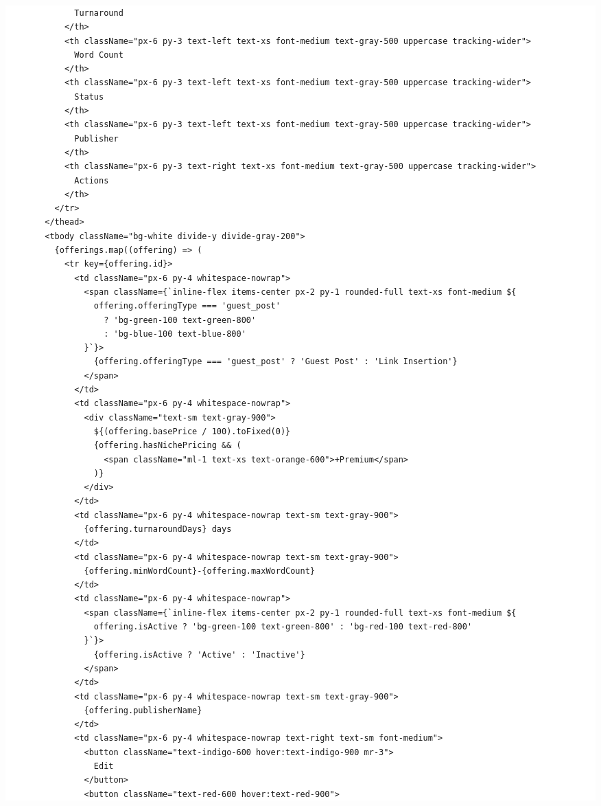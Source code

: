 ```tsx
              Turnaround
            </th>
            <th className="px-6 py-3 text-left text-xs font-medium text-gray-500 uppercase tracking-wider">
              Word Count
            </th>
            <th className="px-6 py-3 text-left text-xs font-medium text-gray-500 uppercase tracking-wider">
              Status
            </th>
            <th className="px-6 py-3 text-left text-xs font-medium text-gray-500 uppercase tracking-wider">
              Publisher
            </th>
            <th className="px-6 py-3 text-right text-xs font-medium text-gray-500 uppercase tracking-wider">
              Actions
            </th>
          </tr>
        </thead>
        <tbody className="bg-white divide-y divide-gray-200">
          {offerings.map((offering) => (
            <tr key={offering.id}>
              <td className="px-6 py-4 whitespace-nowrap">
                <span className={`inline-flex items-center px-2 py-1 rounded-full text-xs font-medium ${
                  offering.offeringType === 'guest_post' 
                    ? 'bg-green-100 text-green-800' 
                    : 'bg-blue-100 text-blue-800'
                }`}>
                  {offering.offeringType === 'guest_post' ? 'Guest Post' : 'Link Insertion'}
                </span>
              </td>
              <td className="px-6 py-4 whitespace-nowrap">
                <div className="text-sm text-gray-900">
                  ${(offering.basePrice / 100).toFixed(0)}
                  {offering.hasNichePricing && (
                    <span className="ml-1 text-xs text-orange-600">+Premium</span>
                  )}
                </div>
              </td>
              <td className="px-6 py-4 whitespace-nowrap text-sm text-gray-900">
                {offering.turnaroundDays} days
              </td>
              <td className="px-6 py-4 whitespace-nowrap text-sm text-gray-900">
                {offering.minWordCount}-{offering.maxWordCount}
              </td>
              <td className="px-6 py-4 whitespace-nowrap">
                <span className={`inline-flex items-center px-2 py-1 rounded-full text-xs font-medium ${
                  offering.isActive ? 'bg-green-100 text-green-800' : 'bg-red-100 text-red-800'
                }`}>
                  {offering.isActive ? 'Active' : 'Inactive'}
                </span>
              </td>
              <td className="px-6 py-4 whitespace-nowrap text-sm text-gray-900">
                {offering.publisherName}
              </td>
              <td className="px-6 py-4 whitespace-nowrap text-right text-sm font-medium">
                <button className="text-indigo-600 hover:text-indigo-900 mr-3">
                  Edit
                </button>
                <button className="text-red-600 hover:text-red-900">
```